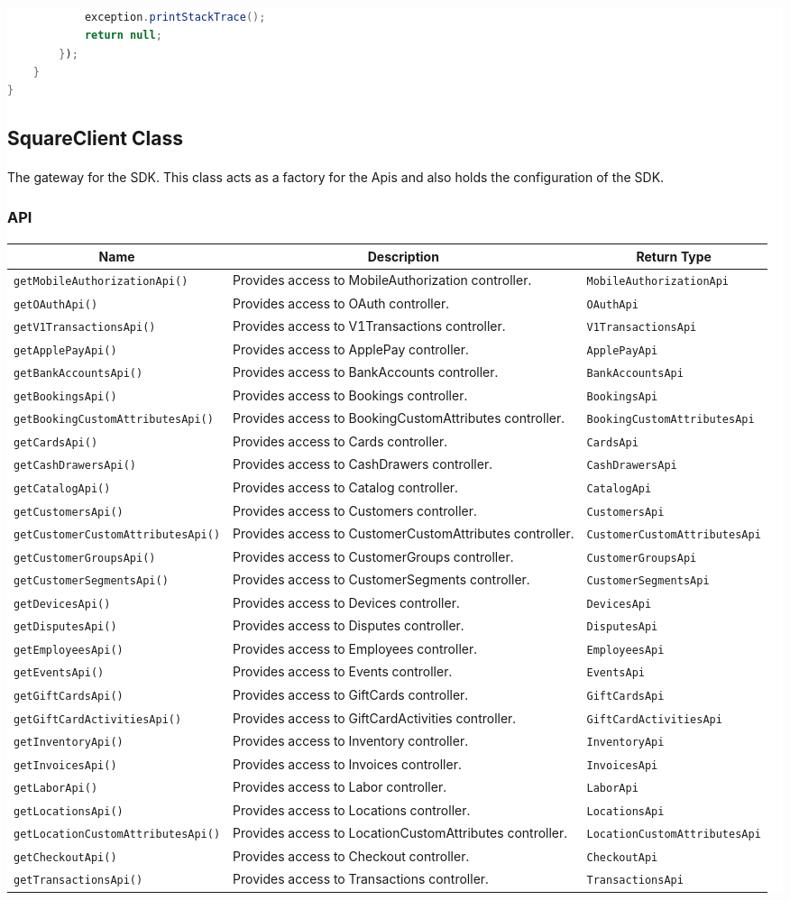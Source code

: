 ```java
            exception.printStackTrace();
            return null;
        });
    }
}
```

## SquareClient Class

The gateway for the SDK. This class acts as a factory for the Apis and also holds the configuration of the SDK.

### API

| Name | Description | Return Type |
|  --- | --- | --- |
| `getMobileAuthorizationApi()` | Provides access to MobileAuthorization controller. | `MobileAuthorizationApi` |
| `getOAuthApi()` | Provides access to OAuth controller. | `OAuthApi` |
| `getV1TransactionsApi()` | Provides access to V1Transactions controller. | `V1TransactionsApi` |
| `getApplePayApi()` | Provides access to ApplePay controller. | `ApplePayApi` |
| `getBankAccountsApi()` | Provides access to BankAccounts controller. | `BankAccountsApi` |
| `getBookingsApi()` | Provides access to Bookings controller. | `BookingsApi` |
| `getBookingCustomAttributesApi()` | Provides access to BookingCustomAttributes controller. | `BookingCustomAttributesApi` |
| `getCardsApi()` | Provides access to Cards controller. | `CardsApi` |
| `getCashDrawersApi()` | Provides access to CashDrawers controller. | `CashDrawersApi` |
| `getCatalogApi()` | Provides access to Catalog controller. | `CatalogApi` |
| `getCustomersApi()` | Provides access to Customers controller. | `CustomersApi` |
| `getCustomerCustomAttributesApi()` | Provides access to CustomerCustomAttributes controller. | `CustomerCustomAttributesApi` |
| `getCustomerGroupsApi()` | Provides access to CustomerGroups controller. | `CustomerGroupsApi` |
| `getCustomerSegmentsApi()` | Provides access to CustomerSegments controller. | `CustomerSegmentsApi` |
| `getDevicesApi()` | Provides access to Devices controller. | `DevicesApi` |
| `getDisputesApi()` | Provides access to Disputes controller. | `DisputesApi` |
| `getEmployeesApi()` | Provides access to Employees controller. | `EmployeesApi` |
| `getEventsApi()` | Provides access to Events controller. | `EventsApi` |
| `getGiftCardsApi()` | Provides access to GiftCards controller. | `GiftCardsApi` |
| `getGiftCardActivitiesApi()` | Provides access to GiftCardActivities controller. | `GiftCardActivitiesApi` |
| `getInventoryApi()` | Provides access to Inventory controller. | `InventoryApi` |
| `getInvoicesApi()` | Provides access to Invoices controller. | `InvoicesApi` |
| `getLaborApi()` | Provides access to Labor controller. | `LaborApi` |
| `getLocationsApi()` | Provides access to Locations controller. | `LocationsApi` |
| `getLocationCustomAttributesApi()` | Provides access to LocationCustomAttributes controller. | `LocationCustomAttributesApi` |
| `getCheckoutApi()` | Provides access to Checkout controller. | `CheckoutApi` |
| `getTransactionsApi()` | Provides access to Transactions controller. | `TransactionsApi` |